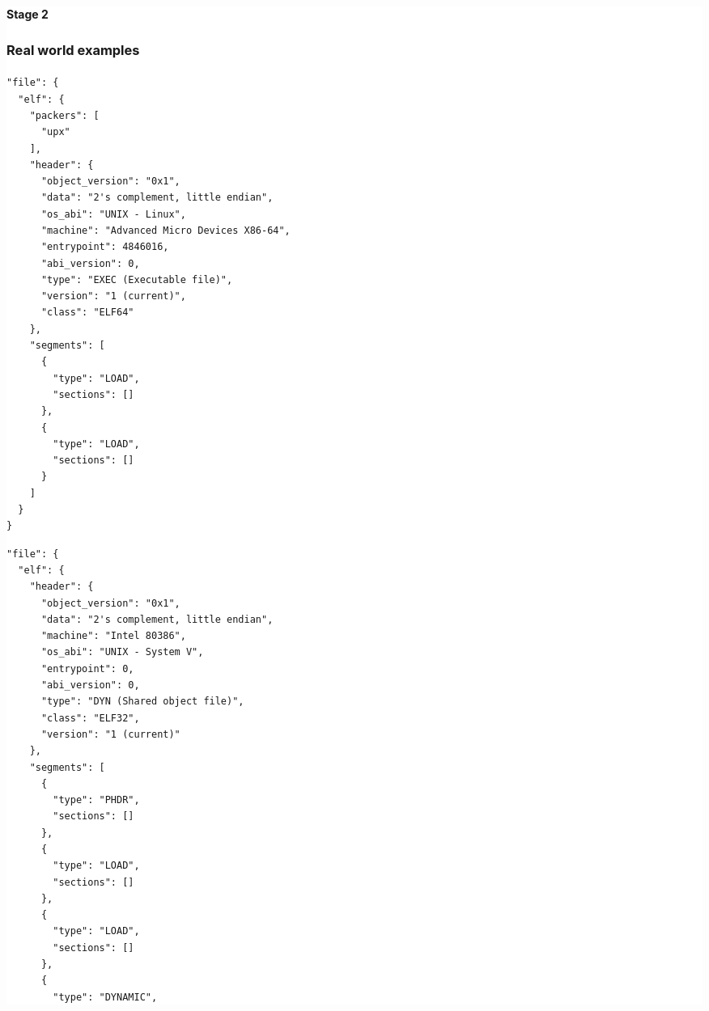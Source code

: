 

**Stage 2**

### Real world examples

```
"file": {
  "elf": {
    "packers": [
      "upx"
    ],
    "header": {
      "object_version": "0x1",
      "data": "2's complement, little endian",
      "os_abi": "UNIX - Linux",
      "machine": "Advanced Micro Devices X86-64",
      "entrypoint": 4846016,
      "abi_version": 0,
      "type": "EXEC (Executable file)",
      "version": "1 (current)",
      "class": "ELF64"
    },
    "segments": [
      {
        "type": "LOAD",
        "sections": []
      },
      {
        "type": "LOAD",
        "sections": []
      }
    ]
  }
}
```
```
"file": {
  "elf": {
    "header": {
      "object_version": "0x1",
      "data": "2's complement, little endian",
      "machine": "Intel 80386",
      "os_abi": "UNIX - System V",
      "entrypoint": 0,
      "abi_version": 0,
      "type": "DYN (Shared object file)",
      "class": "ELF32",
      "version": "1 (current)"
    },
    "segments": [
      {
        "type": "PHDR",
        "sections": []
      },
      {
        "type": "LOAD",
        "sections": []
      },
      {
        "type": "LOAD",
        "sections": []
      },
      {
        "type": "DYNAMIC",
```